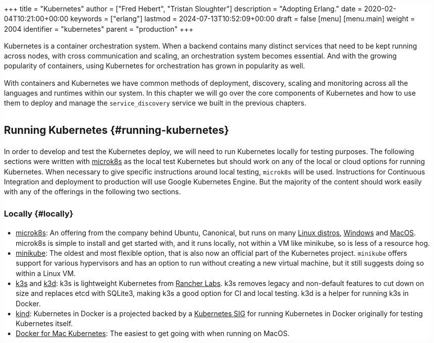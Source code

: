 +++
title = "Kubernetes"
author = ["Fred Hebert", "Tristan Sloughter"]
description = "Adopting Erlang."
date = 2020-02-04T10:21:00+00:00
keywords = ["erlang"]
lastmod = 2024-07-13T10:52:09+00:00
draft = false
[menu]
  [menu.main]
    weight = 2004
    identifier = "kubernetes"
    parent = "production"
+++

Kubernetes is a container orchestration system. When a backend contains many distinct services that need to be kept running across nodes, with cross communication and scaling, an orchestration system becomes essential. And with the growing popularity of containers, using Kubernetes for orchestration has grown in popularity as well.

With containers and Kubernetes we have common methods of deployment, discovery, scaling and monitoring across all the languages and runtimes within our system. In this chapter we will go over the core components of Kubernetes and how to use them to deploy and manage the `service_discovery` service we built in the previous chapters.


## Running Kubernetes {#running-kubernetes}

In order to develop and test the Kubernetes deploy, we will need to run Kubernetes locally for testing purposes. The following sections were written with [microk8s](https://microk8s.io/) as the local test Kubernetes but should work on any of the local or cloud options for running Kubernetes. When necessary to give specific instructions around local testing, `microk8s` will be used. Instructions for Continuous Integration and deployment to production will use Google Kubernetes Engine. But the majority of the content should work easily with any of the offerings in the following two sections.


### Locally {#locally}

-   [microk8s](https://microk8s.io/): An offering from the company behind Ubuntu, Canonical, but runs on many [Linux distros](https://snapcraft.io/docs/installing-snapd), [Windows](https://multipass.run/#install) and [MacOS](https://multipass.run/#install). microk8s is simple to install and get started with, and it runs locally, not within a VM like minikube, so is less of a resource hog.
-   [minikube](https://github.com/kubernetes/minikube): The oldest and most flexible option, that is also now an official part of the Kubernetes project. `minikube` offers support for various hypervisors and has an option to run without creating a new virtual machine, but it still suggests doing so within a Linux VM.
-   [k3s](https://k3s.io/) and [k3d](https://github.com/rancher/k3d): k3s is lightweight Kubernetes from [Rancher Labs](https://rancher.com/). k3s removes legacy and non-default features to cut down on size and replaces etcd with SQLite3, making k3s a good option for CI and local testing. k3d is a helper for running k3s in Docker.
-   [kind](https://kind.sigs.k8s.io/): Kubernetes in Docker is a projected backed by a [Kubernetes SIG](https://github.com/kubernetes-sigs) for running Kubernetes in Docker originally for testing Kubernetes itself.
-   [Docker for Mac Kubernetes](https://docs.docker.com/docker-for-mac/#kubernetes): The easiest to get going with when running on MacOS.

